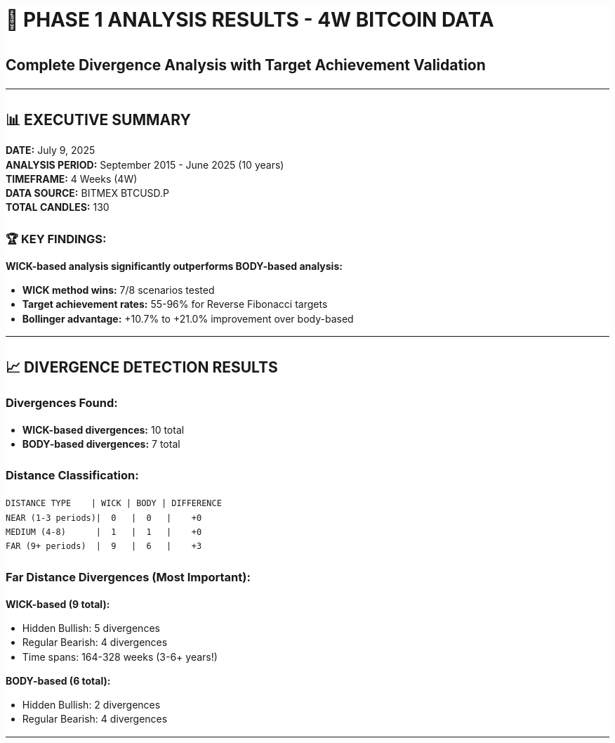 # 🎯 PHASE 1 ANALYSIS RESULTS - 4W BITCOIN DATA
## Complete Divergence Analysis with Target Achievement Validation

---

## 📊 EXECUTIVE SUMMARY

**DATE:** July 9, 2025  
**ANALYSIS PERIOD:** September 2015 - June 2025 (10 years)  
**TIMEFRAME:** 4 Weeks (4W)  
**DATA SOURCE:** BITMEX BTCUSD.P  
**TOTAL CANDLES:** 130

### 🏆 **KEY FINDINGS:**

**WICK-based analysis significantly outperforms BODY-based analysis:**
- **WICK method wins:** 7/8 scenarios tested
- **Target achievement rates:** 55-96% for Reverse Fibonacci targets
- **Bollinger advantage:** +10.7% to +21.0% improvement over body-based

---

## 📈 DIVERGENCE DETECTION RESULTS

### **Divergences Found:**
- **WICK-based divergences:** 10 total
- **BODY-based divergences:** 7 total

### **Distance Classification:**
```
DISTANCE TYPE    | WICK | BODY | DIFFERENCE
NEAR (1-3 periods)|  0   |  0   |    +0
MEDIUM (4-8)      |  1   |  1   |    +0  
FAR (9+ periods)  |  9   |  6   |    +3
```

### **Far Distance Divergences (Most Important):**
**WICK-based (9 total):**
- Hidden Bullish: 5 divergences
- Regular Bearish: 4 divergences
- Time spans: 164-328 weeks (3-6+ years!)

**BODY-based (6 total):**
- Hidden Bullish: 2 divergences  
- Regular Bearish: 4 divergences

---
